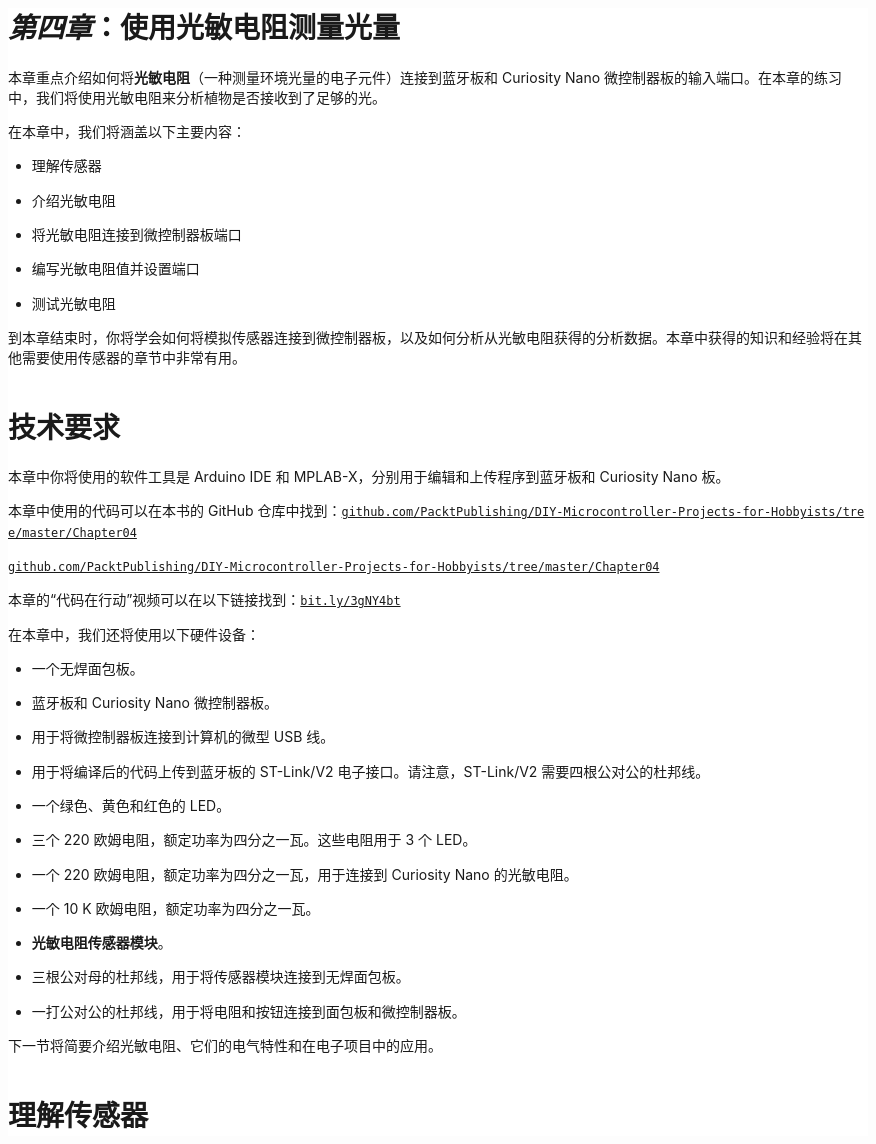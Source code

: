 # *第四章*：使用光敏电阻测量光量

本章重点介绍如何将**光敏电阻**（一种测量环境光量的电子元件）连接到蓝牙板和 Curiosity Nano 微控制器板的输入端口。在本章的练习中，我们将使用光敏电阻来分析植物是否接收到了足够的光。

在本章中，我们将涵盖以下主要内容：

+   理解传感器

+   介绍光敏电阻

+   将光敏电阻连接到微控制器板端口

+   编写光敏电阻值并设置端口

+   测试光敏电阻

到本章结束时，你将学会如何将模拟传感器连接到微控制器板，以及如何分析从光敏电阻获得的分析数据。本章中获得的知识和经验将在其他需要使用传感器的章节中非常有用。

# 技术要求

本章中你将使用的软件工具是 Arduino IDE 和 MPLAB-X，分别用于编辑和上传程序到蓝牙板和 Curiosity Nano 板。

本章中使用的代码可以在本书的 GitHub 仓库中找到：[`github.com/PacktPublishing/DIY-Microcontroller-Projects-for-Hobbyists/tree/master/Chapter04`](https://github.com/PacktPublishing/DIY-Microcontroller-Projects-for-Hobbyists/tree/master/Chapter04)

[`github.com/PacktPublishing/DIY-Microcontroller-Projects-for-Hobbyists/tree/master/Chapter04`](https://github.com/PacktPublishing/DIY-Microcontroller-Projects-for-Hobbyists/tree/master/Chapter04)

本章的“代码在行动”视频可以在以下链接找到：[`bit.ly/3gNY4bt`](https://bit.ly/3gNY4bt)

在本章中，我们还将使用以下硬件设备：

+   一个无焊面包板。

+   蓝牙板和 Curiosity Nano 微控制器板。

+   用于将微控制器板连接到计算机的微型 USB 线。

+   用于将编译后的代码上传到蓝牙板的 ST-Link/V2 电子接口。请注意，ST-Link/V2 需要四根公对公的杜邦线。

+   一个绿色、黄色和红色的 LED。

+   三个 220 欧姆电阻，额定功率为四分之一瓦。这些电阻用于 3 个 LED。

+   一个 220 欧姆电阻，额定功率为四分之一瓦，用于连接到 Curiosity Nano 的光敏电阻。

+   一个 10 K 欧姆电阻，额定功率为四分之一瓦。

+   **光敏电阻传感器模块**。

+   三根公对母的杜邦线，用于将传感器模块连接到无焊面包板。

+   一打公对公的杜邦线，用于将电阻和按钮连接到面包板和微控制器板。

下一节将简要介绍光敏电阻、它们的电气特性和在电子项目中的应用。

# 理解传感器
